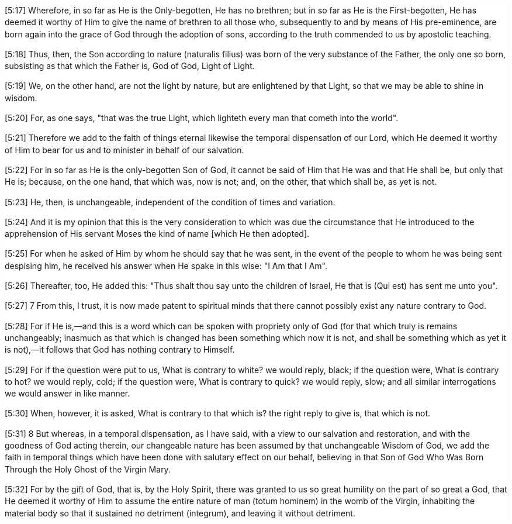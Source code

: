 [5:17] Wherefore, in so far as He is the Only-begotten, He has no brethren; but in so far as He is the First-begotten, He has deemed it worthy of Him to give the name of brethren to all those who, subsequently to and by means of His pre-eminence, are born again into the grace of God through the adoption of sons, according to the truth commended to us by apostolic teaching.

[5:18] Thus, then, the Son according to nature (naturalis filius) was born of the very substance of the Father, the only one so born, subsisting as that which the Father is, God of God, Light of Light.

[5:19] We, on the other hand, are not the light by nature, but are enlightened by that Light, so that we may be able to shine in wisdom.

[5:20] For, as one says, "that was the true Light, which lighteth every man that cometh into the world".

[5:21] Therefore we add to the faith of things eternal likewise the temporal dispensation of our Lord, which He deemed it worthy of Him to bear for us and to minister in behalf of our salvation.

[5:22] For in so far as He is the only-begotten Son of God, it cannot be said of Him that He was and that He shall be, but only that He is; because, on the one hand, that which was, now is not; and, on the other, that which shall be, as yet is not.

[5:23] He, then, is unchangeable, independent of the condition of times and variation.

[5:24] And it is my opinion that this is the very consideration to which was due the circumstance that He introduced to the apprehension of His servant Moses the kind of name [which He then adopted].

[5:25] For when he asked of Him by whom he should say that he was sent, in the event of the people to whom he was being sent despising him, he received his answer when He spake in this wise: "I Am that I Am".

[5:26] Thereafter, too, He added this: "Thus shalt thou say unto the children of Israel, He that is (Qui est) has sent me unto you".

[5:27] 7  From this, I trust, it is now made patent to spiritual minds that there cannot possibly exist any nature contrary to God.

[5:28] For if He is,—and this is a word which can be spoken with propriety only of God (for that which truly is remains unchangeably; inasmuch as that which is changed has been something which now it is not, and shall be something which as yet it is not),—it follows that God has nothing contrary to Himself.

[5:29] For if the question were put to us, What is contrary to white? we would reply, black; if the question were, What is contrary to hot? we would reply, cold; if the question were, What is contrary to quick? we would reply, slow; and all similar interrogations we would answer in like manner.

[5:30] When, however, it is asked, What is contrary to that which is? the right reply to give is, that which is not.

[5:31] 8  But whereas, in a temporal dispensation, as I have said, with a view to our salvation and restoration, and with the goodness of God acting therein, our changeable nature has been assumed by that unchangeable Wisdom of God, we add the faith in temporal things which have been done with salutary effect on our behalf, believing in that Son of God Who Was Born Through the Holy Ghost of the Virgin Mary.

[5:32] For by the gift of God, that is, by the Holy Spirit, there was granted to us so great humility on the part of so great a God, that He deemed it worthy of Him to assume the entire nature of man (totum hominem) in the womb of the Virgin, inhabiting the material body so that it sustained no detriment (integrum), and leaving it without detriment.
